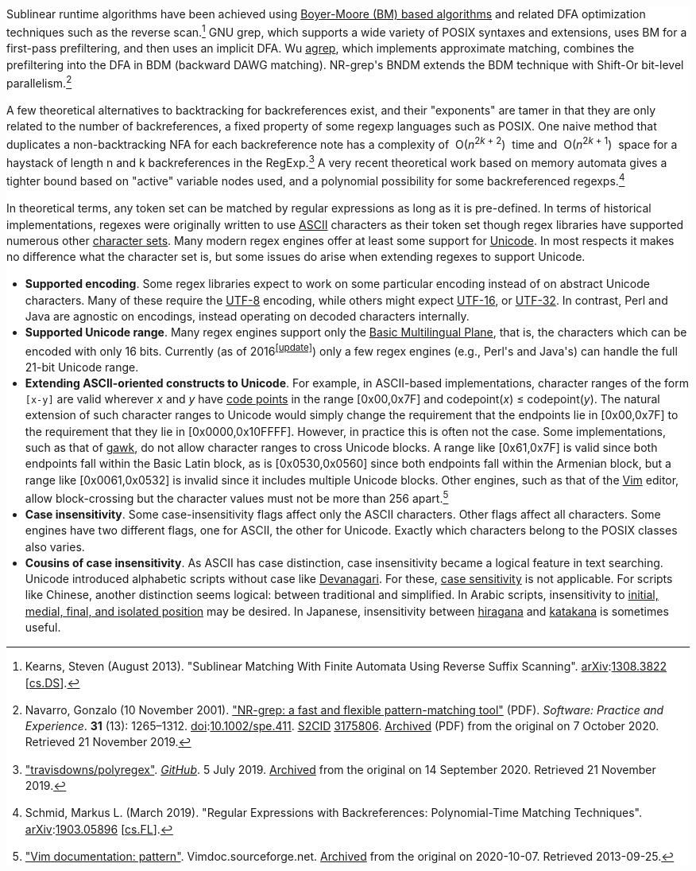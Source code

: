 Sublinear runtime algorithms have been achieved using [Boyer-Moore (BM) based algorithms](https://en.wikipedia.org/wiki/Boyer%E2%80%93Moore_string-search_algorithm "Boyer–Moore string-search algorithm") and related DFA optimization techniques such as the reverse scan.[^53] GNU grep, which supports a wide variety of POSIX syntaxes and extensions, uses BM for a first-pass prefiltering, and then uses an implicit DFA. Wu [agrep](https://en.wikipedia.org/wiki/Agrep "Agrep"), which implements approximate matching, combines the prefiltering into the DFA in BDM (backward DAWG matching). NR-grep's BNDM extends the BDM technique with Shift-Or bit-level parallelism.[^54]

A few theoretical alternatives to backtracking for backreferences exist, and their "exponents" are tamer in that they are only related to the number of backreferences, a fixed property of some regexp languages such as POSIX. One naive method that duplicates a non-backtracking NFA for each backreference note has a complexity of ⁠  ${\displaystyle {\mathrm {O} }(n^{2k+2})}$  ⁠ time and ⁠  ${\displaystyle {\mathrm {O} }(n^{2k+1})}$  ⁠ space for a haystack of length n and k backreferences in the RegExp.[^55] A very recent theoretical work based on memory automata gives a tighter bound based on "active" variable nodes used, and a polynomial possibility for some backreferenced regexps.[^56]

In theoretical terms, any token set can be matched by regular expressions as long as it is pre-defined. In terms of historical implementations, regexes were originally written to use [ASCII](https://en.wikipedia.org/wiki/American_Standard_Code_for_Information_Interchange "American Standard Code for Information Interchange") characters as their token set though regex libraries have supported numerous other [character sets](https://en.wikipedia.org/wiki/Character_set "Character set"). Many modern regex engines offer at least some support for [Unicode](https://en.wikipedia.org/wiki/Unicode "Unicode"). In most respects it makes no difference what the character set is, but some issues do arise when extending regexes to support Unicode.

- **Supported encoding**. Some regex libraries expect to work on some particular encoding instead of on abstract Unicode characters. Many of these require the [UTF-8](https://en.wikipedia.org/wiki/UTF-8 "UTF-8") encoding, while others might expect [UTF-16](https://en.wikipedia.org/wiki/UTF-16 "UTF-16"), or [UTF-32](https://en.wikipedia.org/wiki/UTF-32 "UTF-32"). In contrast, Perl and Java are agnostic on encodings, instead operating on decoded characters internally.
- **Supported Unicode range**. Many regex engines support only the [Basic Multilingual Plane](https://en.wikipedia.org/wiki/Basic_Multilingual_Plane "Basic Multilingual Plane"), that is, the characters which can be encoded with only 16 bits. Currently (as of 2016<sup class="plainlinks noexcerpt noprint asof-tag update"><a class="external text" href="https://en.wikipedia.org/w/index.php?title=Regular_expression&amp;action=edit">[update]</a></sup>) only a few regex engines (e.g., Perl's and Java's) can handle the full 21-bit Unicode range.
- **Extending ASCII-oriented constructs to Unicode**. For example, in ASCII-based implementations, character ranges of the form `[x-y]` are valid wherever *x* and *y* have [code points](https://en.wikipedia.org/wiki/Code_point "Code point") in the range \[0x00,0x7F\] and codepoint(*x*) ≤ codepoint(*y*). The natural extension of such character ranges to Unicode would simply change the requirement that the endpoints lie in \[0x00,0x7F\] to the requirement that they lie in \[0x0000,0x10FFFF\]. However, in practice this is often not the case. Some implementations, such as that of [gawk](https://en.wikipedia.org/wiki/Gawk_\(GNU_package\) "Gawk (GNU package)"), do not allow character ranges to cross Unicode blocks. A range like \[0x61,0x7F\] is valid since both endpoints fall within the Basic Latin block, as is \[0x0530,0x0560\] since both endpoints fall within the Armenian block, but a range like \[0x0061,0x0532\] is invalid since it includes multiple Unicode blocks. Other engines, such as that of the [Vim](https://en.wikipedia.org/wiki/Vim_\(text_editor\) "Vim (text editor)") editor, allow block-crossing but the character values must not be more than 256 apart.[^57]
- **Case insensitivity**. Some case-insensitivity flags affect only the ASCII characters. Other flags affect all characters. Some engines have two different flags, one for ASCII, the other for Unicode. Exactly which characters belong to the POSIX classes also varies.
- **Cousins of case insensitivity**. As ASCII has case distinction, case insensitivity became a logical feature in text searching. Unicode introduced alphabetic scripts without case like [Devanagari](https://en.wikipedia.org/wiki/Devan%C4%81gar%C4%AB "Devanāgarī"). For these, [case sensitivity](https://en.wikipedia.org/wiki/Case_sensitivity "Case sensitivity") is not applicable. For scripts like Chinese, another distinction seems logical: between traditional and simplified. In Arabic scripts, insensitivity to [initial, medial, final, and isolated position](https://en.wikipedia.org/wiki/IMFI "IMFI") may be desired. In Japanese, insensitivity between [hiragana](https://en.wikipedia.org/wiki/Hiragana "Hiragana") and [katakana](https://en.wikipedia.org/wiki/Katakana "Katakana") is sometimes useful.

[^1]: Goyvaerts, Jan. ["Regular Expression Tutorial - Learn How to Use Regular Expressions"](https://www.regular-expressions.info/tutorial.html). *Regular-Expressions.info*. [Archived](https://web.archive.org/web/20161101212501/http://www.regular-expressions.info/tutorial.html) from the original on 2016-11-01. Retrieved 2016-10-31.
[^mitkov2003-2]: Mitkov, Ruslan (2003). [*The Oxford Handbook of Computational Linguistics*](https://books.google.com/books?id=yl6AnaKtVAkC&pg=PA754). Oxford University Press. p. 754. [ISBN](https://en.wikipedia.org/wiki/ISBN_\(identifier\) "ISBN (identifier)") [978-0-19-927634-9](https://en.wikipedia.org/wiki/Special:BookSources/978-0-19-927634-9 "Special:BookSources/978-0-19-927634-9"). [Archived](https://web.archive.org/web/20170228030346/https://books.google.com/books?id=yl6AnaKtVAkC&pg=PA754) from the original on 2017-02-28. Retrieved 2016-07-25.
[^lawson2003-3]: Lawson, Mark V. (17 September 2003). [*Finite Automata*](https://books.google.com/books?id=MDQ_K7-z2AMC&pg=PA98). CRC Press. pp. 98–100\. [ISBN](https://en.wikipedia.org/wiki/ISBN_\(identifier\) "ISBN (identifier)") [978-1-58488-255-8](https://en.wikipedia.org/wiki/Special:BookSources/978-1-58488-255-8 "Special:BookSources/978-1-58488-255-8"). [Archived](https://web.archive.org/web/20170227195128/https://books.google.com/books?id=MDQ_K7-z2AMC&pg=PA98) from the original on 27 February 2017. Retrieved 25 July 2016.
[^4]: ["How a Regex Engine Works Internally"](https://www.regular-expressions.info/engine.html). *regular-expressions.info*. Retrieved 24 February 2024.
[^5]: Heddings, Anthony (11 March 2020). ["How Do You Actually Use Regex?"](https://www.howtogeek.com/devops/how-do-you-actually-use-regex/). *howtogeek.com*. Retrieved 24 February 2024.
[^footnotekleene1951-6]: [Kleene 1951](https://en.wikipedia.org/wiki/#CITEREFKleene1951).
[^leung,_new_mexico_state_university,_2010-7]: Leung, Hing (16 September 2010). ["Regular Languages and Finite Automata"](https://web.archive.org/web/20131205193130/https://www.cs.nmsu.edu/historical-projects/Projects/kleene.9.16.10.pdf) (PDF). *[New Mexico State University](https://en.wikipedia.org/wiki/New_Mexico_State_University "New Mexico State University")*. Archived from [the original](https://www.cs.nmsu.edu/historical-projects/Projects/kleene.9.16.10.pdf) (PDF) on 5 December 2013. Retrieved 13 August 2019. The concept of regular events was introduced by Kleene via the definition of regular expressions.
[^8]: Kleene 1951, [pg46](https://www.rand.org/content/dam/rand/pubs/research_memoranda/2008/RM704.pdf#page=49)
[^footnotethompson1968-9]: [Thompson 1968](https://en.wikipedia.org/wiki/#CITEREFThompson1968).
[^footnotejohnsonporterackleyross1968-10]: [Johnson et al. 1968](https://en.wikipedia.org/wiki/#CITEREFJohnsonPorterAckleyRoss1968).
[^beautiful_code_kernighan-11]: [Kernighan, Brian](https://en.wikipedia.org/wiki/Brian_Kernighan "Brian Kernighan") (2007-08-08). ["A Regular Expressions Matcher"](http://www.cs.princeton.edu/courses/archive/spr09/cos333/beautiful.html). *Beautiful Code*. [O'Reilly Media](https://en.wikipedia.org/wiki/O%27Reilly_Media "O'Reilly Media"). pp. 1–2\. [ISBN](https://en.wikipedia.org/wiki/ISBN_\(identifier\) "ISBN (identifier)") [978-0-596-51004-6](https://en.wikipedia.org/wiki/Special:BookSources/978-0-596-51004-6 "Special:BookSources/978-0-596-51004-6"). [Archived](https://web.archive.org/web/20201007183137/https://www.cs.princeton.edu/courses/archive/spr09/cos333/beautiful.html) from the original on 2020-10-07. Retrieved 2013-05-15.
[^12]: Ritchie, Dennis M. ["An incomplete history of the QED Text Editor"](https://web.archive.org/web/19990221023422/http://cm.bell-labs.com/who/dmr/qed.html). Archived from [the original](http://cm.bell-labs.com/who/dmr/qed.html) on 1999-02-21. Retrieved 9 October 2013.
[^footnoteahoullman199210.11_bibliographic_notes_for_chapter_10,_p._589-13]: [Aho & Ullman 1992](https://en.wikipedia.org/wiki/#CITEREFAhoUllman1992), 10.11 Bibliographic Notes for Chapter 10, p. 589.
[^footnoteaycock200398-14]: [Aycock 2003](https://en.wikipedia.org/wiki/#CITEREFAycock2003), p. 98.
[^15]: [Raymond, Eric S.](https://en.wikipedia.org/wiki/Eric_S._Raymond "Eric S. Raymond") citing [Dennis Ritchie](https://en.wikipedia.org/wiki/Dennis_Ritchie "Dennis Ritchie") (2003). ["Jargon File 4.4.7: grep"](https://web.archive.org/web/20110605165512/http://www.catb.org/jargon/html/G/grep.html). Archived from [the original](http://catb.org/jargon/html/G/grep.html) on 2011-06-05. Retrieved 2009-02-17.
[^16]: ["New Regular Expression Features in Tcl 8.1"](http://www.tcl.tk/doc/howto/regexp81.html). [Archived](https://web.archive.org/web/20201007183137/http://www.tcl.tk/doc/howto/regexp81.html) from the original on 2020-10-07. Retrieved 2013-10-11.
[^17]: ["Documentation: 9.3: Pattern Matching"](http://www.postgresql.org/docs/9.3/interactive/functions-matching.html). *PostgreSQL*. [Archived](https://web.archive.org/web/20201007183140/https://www.postgresql.org/docs/9.3/functions-matching.html) from the original on 2020-10-07. Retrieved 2013-10-12.
[^18]: [Wall, Larry](https://en.wikipedia.org/wiki/Larry_Wall "Larry Wall") (2006). ["Perl Regular Expressions"](http://perldoc.perl.org/perlre.html). *perlre*. [Archived](https://web.archive.org/web/20091231010052/http://perldoc.perl.org/perlre.html) from the original on 2009-12-31. Retrieved 2006-10-10.
[^apocalypse5-19]: [Wall (2002)](https://en.wikipedia.org/wiki/#CITEREFWall2002)
[^20]: ["PCRE - Perl Compatible Regular Expressions"](https://www.pcre.org/). *www.pcre.org*. Retrieved 2024-04-07.
[^21]: ["GRegex – Faster Analytics for Unstructured Text Data"](https://grovf.com/products/gregex). *grovf.com*. [Archived](https://web.archive.org/web/20201007183139/https://grovf.com/products/gregex) from the original on 2020-10-07. Retrieved 2019-10-22.
[^22]: ["CUDA grep"](http://bkase.github.io/CUDA-grep/finalreport.html). *bkase.github.io*. [Archived](https://web.archive.org/web/20201007183138/http://bkase.github.io/CUDA-grep/finalreport.html) from the original on 2020-10-07. Retrieved 2019-10-22.
[^grep-23]: Kerrisk, Michael. ["grep(1) - Linux manual page"](https://man7.org/linux/man-pages/man1/grep.1.html). *man7.org*. Retrieved 31 January 2023.
[^hopcroftmotwaniullman01-24]: [Hopcroft, Motwani & Ullman (2000)](https://en.wikipedia.org/wiki/#CITEREFHopcroftMotwaniUllman2000)
[^25]: [Sipser (1998)](https://en.wikipedia.org/wiki/#CITEREFSipser1998)
[^26]: [Gelade & Neven (2008](https://en.wikipedia.org/wiki/#CITEREFGeladeNeven2008), p. 332, Thm.4.1)
[^27]: [Gruber & Holzer (2008)](https://en.wikipedia.org/wiki/#CITEREFGruberHolzer2008)
[^28]: Based on [Gelade & Neven (2008)](https://en.wikipedia.org/wiki/#CITEREFGeladeNeven2008), a regular expression of length about 850 such that its complement has a length about 2<sup>32</sup> can be found at [File:RegexComplementBlowup.png](https://en.wikipedia.org/wiki/File:RegexComplementBlowup.png "File:RegexComplementBlowup.png").
[^29]: ["Regular expressions for deciding divisibility"](https://s3.boskent.com/divisibility-regex/divisibility-regex.html). *s3.boskent.com*. Retrieved 2024-02-21.
[^30]: Gischer, Jay L. (1984). (Title unknown) (Technical Report). Stanford Univ., Dept. of Comp. Sc.<sup class="noprint Inline-Template">[<i><a href="https://en.wikipedia.org/wiki/Wikipedia:Citing_sources" title="Wikipedia:Citing sources"><span title="Please supply either &quot;|first=&quot; and the actual title of the cited work, or use &quot;|title=[untitled]&quot; for intentional omission. (February 2023)">title&nbsp;missing</span></a></i>]</sup>
[^31]: Hopcroft, John E.; Motwani, Rajeev & Ullman, Jeffrey D. (2003). *Introduction to Automata Theory, Languages, and Computation*. Upper Saddle River, New Jersey: Addison Wesley. pp. 117–120\. [ISBN](https://en.wikipedia.org/wiki/ISBN_\(identifier\) "ISBN (identifier)") [978-0-201-44124-6](https://en.wikipedia.org/wiki/Special:BookSources/978-0-201-44124-6 "Special:BookSources/978-0-201-44124-6"). This property need not hold for extended regular expressions, even if they describe no larger class than regular languages; cf. p.121.
[^32]: [Kozen (1991)](https://en.wikipedia.org/wiki/#CITEREFKozen1991)<sup class="noprint Inline-Template">[<i><a href="https://en.wikipedia.org/wiki/Wikipedia:Citing_sources" title="Wikipedia:Citing sources"><span title="This citation requires a reference to the specific page or range of pages in which the material appears. (February 2015)">page&nbsp;needed</span></a></i>]</sup>
[^33]: Redko, V.N. (1964). ["On defining relations for the algebra of regular events"](http://umj.imath.kiev.ua/article/?article=10002). *Ukrainskii Matematicheskii Zhurnal* (in Russian). **16** (1): 120–126\. [Archived](https://web.archive.org/web/20180329121016/http://umj.imath.kiev.ua/article/?article=10002) from the original on 2018-03-29. Retrieved 2018-03-28.
[^34]: ISO/IEC 9945-2:1993 *Information technology – Portable Operating System Interface (POSIX) – Part 2: Shell and Utilities*, successively revised as ISO/IEC 9945-2:2002 *Information technology – Portable Operating System Interface (POSIX) – Part 2: System Interfaces*, ISO/IEC 9945-2:2003, and currently ISO/IEC/IEEE 9945:2009 *Information technology – Portable Operating System Interface (POSIX) Base Specifications, Issue 7*
[^35]: The Single Unix Specification (Version 2)
[^36]: ["9.3.6 BREs Matching Multiple Characters"](https://pubs.opengroup.org/onlinepubs/9699919799/basedefs/V1_chap09.html#tag_09_03_06). *The Open Group Base Specifications Issue 7, 2018 edition*. The Open Group. 2017. Retrieved December 10, 2023.
[^37]: Russ Cox (2009). ["Regular Expression Matching: the Virtual Machine Approach"](https://swtch.com/~rsc/regexp/regexp2.html). *swtch.com*. Digression: POSIX Submatching
[^38]: ["Perl Regular Expression Documentation"](https://perldoc.perl.org/perlre#PCRE%2fPython-Support). perldoc.perl.org. [Archived](https://web.archive.org/web/20091231010052/http://perldoc.perl.org/perlre.html#PCRE%2fPython-Support) from the original on December 31, 2009. Retrieved November 5, 2024.
[^py-re-39]: ["Regular Expression Syntax"](https://web.archive.org/web/20180718132241/https://docs.python.org/3/library/re.html#regular-expression-syntax). *Python 3.5.0 documentation*. [Python Software Foundation](https://en.wikipedia.org/wiki/Python_Software_Foundation "Python Software Foundation"). Archived from [the original](https://docs.python.org/3/library/re.html#regular-expression-syntax) on 18 July 2018. Retrieved 10 October 2015.
[^40]: [SRE: Atomic Grouping (?>...) is not supported #34627](https://github.com/python/cpython/issues/34627/)
[^es-re-41]: ["Essential classes: Regular Expressions: Quantifiers: Differences Among Greedy, Reluctant, and Possessive Quantifiers"](https://docs.oracle.com/javase/tutorial/essential/regex/quant.html#difs). *The Java Tutorials*. [Oracle](https://en.wikipedia.org/wiki/Oracle_Corporation "Oracle Corporation"). [Archived](https://web.archive.org/web/20201007183203/https://docs.oracle.com/javase/tutorial/essential/regex/quant.html#difs) from the original on 7 October 2020. Retrieved 23 December 2016.
[^42]: ["Atomic Grouping"](https://www.regular-expressions.info/atomic.html). *Regex Tutorial*. [Archived](https://web.archive.org/web/20201007183204/https://www.regular-expressions.info/atomic.html) from the original on 7 October 2020. Retrieved 24 November 2019.
[^43]: Bormann, Carsten; Bray, Tim. [*I-Regexp: An Interoperable Regular Expression Format*](https://datatracker.ietf.org/doc/html/rfc9485). Internet Engineering Task Force. [doi](https://en.wikipedia.org/wiki/Doi_\(identifier\) "Doi (identifier)"):[10.17487/RFC9485](https://doi.org/10.17487%2FRFC9485). [RFC](https://en.wikipedia.org/wiki/Request_for_Comments "Request for Comments") [9485](https://datatracker.ietf.org/doc/html/rfc9485). Retrieved 11 March 2024.
[^44]: Cezar Câmpeanu; Kai Salomaa & Sheng Yu (Dec 2003). ["A Formal Study of Practical Regular Expressions"](http://137.149.157.5/Articles/index.php?aid=1). *International Journal of Foundations of Computer Science*. **14** (6): 1007–1018\. [doi](https://en.wikipedia.org/wiki/Doi_\(identifier\) "Doi (identifier)"):[10.1142/S012905410300214X](https://doi.org/10.1142%2FS012905410300214X). [Archived](https://web.archive.org/web/20150704141706/http://137.149.157.5/Articles/index.php?aid=1) from the original on 2015-07-04. Retrieved 2015-07-03. Theorem 3 (p.9)
[^45]: ["Perl Regular Expression Matching is NP-Hard"](https://perl.plover.com/NPC/). *perl.plover.com*. [Archived](https://web.archive.org/web/20201007183205/https://perl.plover.com/NPC/) from the original on 2020-10-07. Retrieved 2019-11-21.
[^46]: Ritchie, D. M.; Thompson, K. L. (June 1970). [*QED Text Editor*](https://wayback.archive-it.org/all/20150203071645/http://cm.bell-labs.com/cm/cs/who/dmr/qedman.pdf) (PDF). MM-70-1373-3. Archived from [the original](http://cm.bell-labs.com/cm/cs/who/dmr/qedman.pdf) (PDF) on 2015-02-03. Retrieved 2022-09-05. Reprinted as "QED Text Editor Reference Manual", MHCC-004, Murray Hill Computing, Bell Laboratories (October 1972).
[^perl5-47]: Wall, Larry (1994-10-18). ["Perl 5: perlre.pod"](https://github.com/Perl/perl5/blob/a0d0e21ea6ea90a22318550944fe6cb09ae10cda/pod/perlre.pod). *GitHub*.
[^48]: Wandering Logic. ["How to simulate lookaheads and lookbehinds in finite state automata?"](https://cs.stackexchange.com/a/40058). *Computer Science Stack Exchange*. [Archived](https://web.archive.org/web/20201007183206/https://cs.stackexchange.com/questions/2557/how-to-simulate-backreferences-lookaheads-and-lookbehinds-in-finite-state-auto/40058) from the original on 7 October 2020. Retrieved 24 November 2019.
[^49]: Zakharevich, Ilya (1997-11-19). ["Jumbo Regexp Patch Applied (with Minor Fix-Up Tweaks): Perl/perl5@c277df4"](https://github.com/Perl/perl5/commit/c277df42229d99fecbc76f5da53793a409ac66e1). *GitHub*.
[^50]: [Cox (2007)](https://en.wikipedia.org/wiki/#CITEREFCox2007)
[^51]: [Laurikari (2009)](https://en.wikipedia.org/wiki/#CITEREFLaurikari2009)
[^52]: ["gnulib/lib/dfa.c"](https://web.archive.org/web/20210818191338/https://git.savannah.gnu.org/gitweb/?p=gnulib.git%3Ba%3Dblob%3Bf%3Dlib%2Fdfa.c). Archived from [the original](https://git.savannah.gnu.org/gitweb/?p=gnulib.git;a=blob;f=lib/dfa.c) on 2021-08-18. Retrieved 2022-02-12. If the scanner detects a transition on backref, it returns a kind of "semi-success" indicating that the match will have to be verified with a backtracking matcher.
[^53]: Kearns, Steven (August 2013). "Sublinear Matching With Finite Automata Using Reverse Suffix Scanning". [arXiv](https://en.wikipedia.org/wiki/ArXiv_\(identifier\) "ArXiv (identifier)"):[1308.3822](https://arxiv.org/abs/1308.3822) \[[cs.DS](https://arxiv.org/archive/cs.DS)\].
[^54]: Navarro, Gonzalo (10 November 2001). ["NR-grep: a fast and flexible pattern-matching tool"](https://users.dcc.uchile.cl/~gnavarro/ps/spe01.pdf) (PDF). *Software: Practice and Experience*. **31** (13): 1265–1312\. [doi](https://en.wikipedia.org/wiki/Doi_\(identifier\) "Doi (identifier)"):[10.1002/spe.411](https://doi.org/10.1002%2Fspe.411). [S2CID](https://en.wikipedia.org/wiki/S2CID_\(identifier\) "S2CID (identifier)") [3175806](https://api.semanticscholar.org/CorpusID:3175806). [Archived](https://web.archive.org/web/20201007183210/https://users.dcc.uchile.cl/~gnavarro/ps/spe01.pdf) (PDF) from the original on 7 October 2020. Retrieved 21 November 2019.
[^55]: ["travisdowns/polyregex"](https://github.com/travisdowns/polyregex). *[GitHub](https://en.wikipedia.org/wiki/GitHub "GitHub")*. 5 July 2019. [Archived](https://web.archive.org/web/20200914170309/https://github.com/travisdowns/polyregex) from the original on 14 September 2020. Retrieved 21 November 2019.
[^56]: Schmid, Markus L. (March 2019). "Regular Expressions with Backreferences: Polynomial-Time Matching Techniques". [arXiv](https://en.wikipedia.org/wiki/ArXiv_\(identifier\) "ArXiv (identifier)"):[1903.05896](https://arxiv.org/abs/1903.05896) \[[cs.FL](https://arxiv.org/archive/cs.FL)\].
[^57]: ["Vim documentation: pattern"](http://vimdoc.sourceforge.net/htmldoc/pattern.html#/%5B%5D). Vimdoc.sourceforge.net. [Archived](https://web.archive.org/web/20201007183210/http://vimdoc.sourceforge.net/htmldoc/pattern.html#/%5B%5D) from the original on 2020-10-07. Retrieved 2013-09-25.
[^unicode-58]: ["UTS#18 on Unicode Regular Expressions, Annex A: Character Blocks"](https://unicode.org/reports/tr18/#Character_Blocks). [Archived](https://web.archive.org/web/20201007183210/http://unicode.org/reports/tr18/#Character_Blocks) from the original on 2020-10-07. Retrieved 2010-02-05.
[^59]: [Horowitz, Bradley](https://en.wikipedia.org/wiki/Bradley_Horowitz "Bradley Horowitz") (24 October 2011). ["A fall sweep"](https://googleblog.blogspot.com/2011/10/fall-sweep.html). *[Google Blog](https://en.wikipedia.org/wiki/Google_Blog "Google Blog")*. [Archived](https://web.archive.org/web/20181021074737/https://googleblog.blogspot.com/2011/10/fall-sweep.html) from the original on 21 October 2018. Retrieved 4 May 2019.
[^clarify000-60]: The character 'm' is not always required to specify a [Perl](https://en.wikipedia.org/wiki/Perl "Perl") match operation. For example, `m/[^abc]/` could also be rendered as `/[^abc]/`. The 'm' is only necessary if the user wishes to specify a match operation without using a forward-slash as the regex [delimiter](https://en.wikipedia.org/wiki/Delimiter "Delimiter"). Sometimes it is useful to specify an alternate regex delimiter in order to avoid "[delimiter collision](https://en.wikipedia.org/wiki/Delimiter_collision "Delimiter collision")". See '[perldoc perlre](http://perldoc.perl.org/perlre.html) [Archived](https://web.archive.org/web/20091231010052/http://perldoc.perl.org/perlre.html) 2009-12-31 at the [Wayback Machine](https://en.wikipedia.org/wiki/Wayback_Machine "Wayback Machine")' for more details.
[^61]: E.g., see *[Java](https://en.wikipedia.org/wiki/Java_\(programming_language\) "Java (programming language)") [in a Nutshell](https://en.wikipedia.org/wiki/O%27Reilly_Media#In_a_Nutshell "O'Reilly Media")*, p. 213; *[Python](https://en.wikipedia.org/wiki/Python_\(programming_language\) "Python (programming language)") Scripting for Computational Science*, p. 320; Programming [PHP](https://en.wikipedia.org/wiki/PHP "PHP"), p. 106.
[^62]: All the if statements return a TRUE value